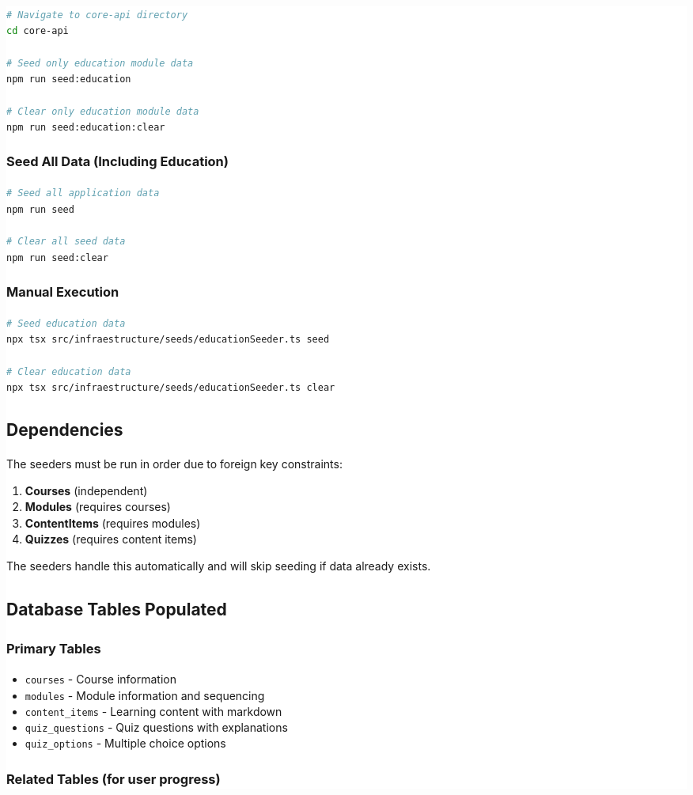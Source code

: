 ```bash
# Navigate to core-api directory
cd core-api

# Seed only education module data
npm run seed:education

# Clear only education module data
npm run seed:education:clear
```

### Seed All Data (Including Education)

```bash
# Seed all application data
npm run seed

# Clear all seed data
npm run seed:clear
```

### Manual Execution

```bash
# Seed education data
npx tsx src/infraestructure/seeds/educationSeeder.ts seed

# Clear education data
npx tsx src/infraestructure/seeds/educationSeeder.ts clear
```

## Dependencies

The seeders must be run in order due to foreign key constraints:

1. **Courses** (independent)
2. **Modules** (requires courses)
3. **ContentItems** (requires modules)
4. **Quizzes** (requires content items)

The seeders handle this automatically and will skip seeding if data already exists.

## Database Tables Populated

### Primary Tables

- `courses` - Course information
- `modules` - Module information and sequencing
- `content_items` - Learning content with markdown
- `quiz_questions` - Quiz questions with explanations
- `quiz_options` - Multiple choice options

### Related Tables (for user progress)

